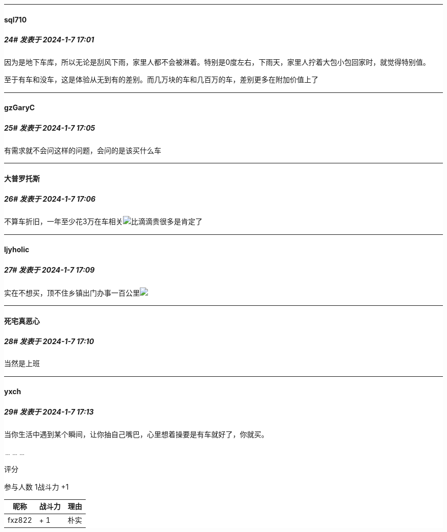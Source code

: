 *****

####  sql710  
##### 24#       发表于 2024-1-7 17:01

因为是地下车库，所以无论是刮风下雨，家里人都不会被淋着。特别是0度左右，下雨天，家里人拧着大包小包回家时，就觉得特别值。

至于有车和没车，这是体验从无到有的差别。而几万块的车和几百万的车，差别更多在附加价值上了

*****

####  gzGaryC  
##### 25#       发表于 2024-1-7 17:05

有需求就不会问这样的问题，会问的是该买什么车

*****

####  大普罗托斯  
##### 26#       发表于 2024-1-7 17:06

不算车折旧，一年至少花3万在车相关<img src="https://static.saraba1st.com/image/smiley/face2017/067.png" referrerpolicy="no-referrer">比滴滴贵很多是肯定了

*****

####  ljyholic  
##### 27#       发表于 2024-1-7 17:09

实在不想买，顶不住乡镇出门办事一百公里<img src="https://static.saraba1st.com/image/smiley/face2017/001.png" referrerpolicy="no-referrer">

*****

####  死宅真恶心  
##### 28#       发表于 2024-1-7 17:10

当然是上班

*****

####  yxch  
##### 29#       发表于 2024-1-7 17:13

当你生活中遇到某个瞬间，让你抽自己嘴巴，心里想着操要是有车就好了，你就买。

﹍﹍﹍

评分

 参与人数 1战斗力 +1

|昵称|战斗力|理由|
|----|---|---|
| fxz822| + 1|朴实|
